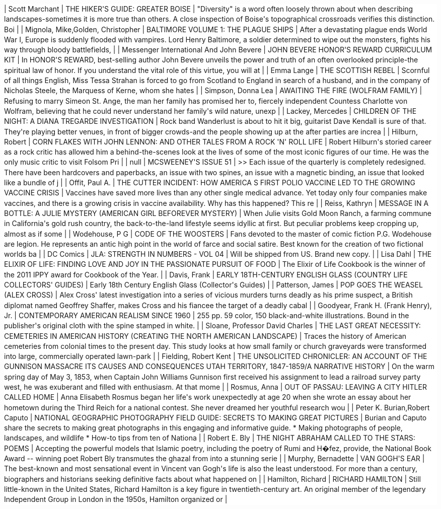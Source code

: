 | Scott Marchant | THE HIKER'S GUIDE: GREATER BOISE | "Diversity" is a word often loosely thrown about when describing landscapes-sometimes it is more true than others. A close inspection of Boise's topographical crossroads verifies this distinction. Boi |
| Mignola, Mike,Golden, Christopher | BALTIMORE VOLUME 1: THE PLAGUE SHIPS | After a devastating plague ends World War I, Europe is suddenly flooded with vampires. Lord Henry Baltimore, a soldier determined to wipe out the monsters, fights his way through bloody battlefields,  |
| Messenger International And John Bevere | JOHN BEVERE HONOR'S REWARD CURRICULUM KIT | In HONOR'S REWARD, best-selling author John Bevere unveils the power and truth of an often overlooked principle-the spiritual law of honor. If you understand the vital role of this virtue, you will at |
| Emma Lange | THE SCOTTISH REBEL | Scornful of all things English, Miss Tessa Strahan is forced to go from Scotland to England in search of a husband, and in the company of Nicholas Steele, the Marquess of Kerne, whom she hates |
| Simpson, Donna Lea | AWAITING THE FIRE (WOLFRAM FAMILY) | Refusing to marry Simeon St. Ange, the man her family has promised her to, fiercely independent Countess Charlotte von Wolfram, believing that he could never understand her family's wild nature, unexp |
| Lackey, Mercedes | CHILDREN OF THE NIGHT: A DIANA TREGARDE INVESTIGATION |  Rock band Wanderlust is about to hit it big, guitarist Dave Kendall is sure of that. They're playing better venues, in front of bigger crowds-and the people showing up at the after parties are increa |
| Hilburn, Robert | CORN FLAKES WITH JOHN LENNON: AND OTHER TALES FROM A ROCK 'N' ROLL LIFE |  Robert Hilburn's storied career as a rock critic has allowed him a behind-the-scenes look at the lives of some of the most iconic figures of our time. He was the only music critic to visit Folsom Pri |
| null | MCSWEENEY'S ISSUE 51 |  >> Each issue of the quarterly is completely redesigned. There have been hardcovers and paperbacks, an issue with two spines, an issue with a magnetic binding, an issue that looked like a bundle of j |
| Offit, Paul A. | THE CUTTER INCIDENT: HOW AMERICA S FIRST POLIO VACCINE LED TO THE GROWING VACCINE CRISIS | Vaccines have saved more lives than any other single medical advance. Yet today only four companies make vaccines, and there is a growing crisis in vaccine availability. Why has this happened? This re |
| Reiss, Kathryn | MESSAGE IN A BOTTLE: A JULIE MYSTERY (AMERICAN GIRL BEFOREVER MYSTERY) | When Julie visits Gold Moon Ranch, a farming commune in California's gold rush country, the back-to-the-land lifestyle seems idyllic at first. But peculiar problems keep cropping up, almost as if some |
| Wodehouse, P G | CODE OF THE WOOSTERS | Fans devoted to the master of comic fiction P.G. Wodehouse are legion. He represents an antic high point in the world of farce and social satire. Best known for the creation of two fictional worlds ba |
| DC Comics | JLA: STRENGTH IN NUMBERS - VOL 04 | Will be shipped from US. Brand new copy. |
| Lisa Dahl | THE ELIXIR OF LIFE: FINDING LOVE AND JOY IN THE PASSIONATE PURSUIT OF FOOD | The Elixir of Life Cookbook is the winner of the 2011 IPPY award for Cookbook of the Year. |
| Davis, Frank | EARLY 18TH-CENTURY ENGLISH GLASS (COUNTRY LIFE COLLECTORS' GUIDES) | Early 18th Century English Glass (Collector's Guides) |
| Patterson, James | POP GOES THE WEASEL (ALEX CROSS) | Alex Cross' latest investigation into a series of vicious murders turns deadly as his prime suspect, a British diplomat named Geoffrey Shaffer, makes Cross and his fiancee the target of a deadly cabal |
| Goodyear, Frank H. (Frank Henry), Jr. | CONTEMPORARY AMERICAN REALISM SINCE 1960 | 255 pp. 59 color, 150 black-and-white illustrations. Bound in the publisher's original cloth with the spine stamped in white. |
| Sloane, Professor David Charles | THE LAST GREAT NECESSITY: CEMETERIES IN AMERICAN HISTORY (CREATING THE NORTH AMERICAN LANDSCAPE) | Traces the history of American cemeteries from colonial times to the present day. This study looks at how small family or church graveyards were transformed into large, commercially operated lawn-park |
| Fielding, Robert Kent | THE UNSOLICITED CHRONICLER: AN ACCOUNT OF THE GUNNISON MASSACRE ITS CAUSES AND CONSEQUENCES UTAH TERRITORY, 1847-1859/A NARRATIVE HISTORY | On the warm spring day of May 3, 1853, when Captain John Williams Gunnison first received his assignment to lead a railroad survey party west, he was exuberant and filled with enthusiasm. At that mome |
| Rosmus, Anna | OUT OF PASSAU: LEAVING A CITY HITLER CALLED HOME | Anna Elisabeth Rosmus began her life's work unexpectedly at age 20 when she wrote an essay about her hometown during the Third Reich for a national contest. She never dreamed her youthful research wou |
| Peter K. Burian,Robert Caputo | NATIONAL GEOGRAPHIC PHOTOGRAPHY FIELD GUIDE: SECRETS TO MAKING GREAT PICTURES |   Burian and Caputo share the secrets to making great photographs in this engaging and informative guide.    * Making photographs of people, landscapes, and wildlife  * How-to tips from ten of Nationa |
| Robert E. Bly | THE NIGHT ABRAHAM CALLED TO THE STARS: POEMS |  Accepting the powerful models that Islamic poetry, including the poetry of Rumi and H�fez, provide, the National Book Award -- winning poet Robert Bly transmutes the ghazal from into a stunning serie |
| Murphy, Bernadette | VAN GOGH'S EAR |  The best-known and most sensational event in Vincent van Gogh's life is also the least understood. For more than a century, biographers and historians seeking definitive facts about what happened on  |
| Hamilton, Richard | RICHARD HAMILTON |  Still little-known in the United States, Richard Hamilton is a key figure in twentieth-century art. An original member of the legendary Independent Group in London in the 1950s, Hamilton organized or |